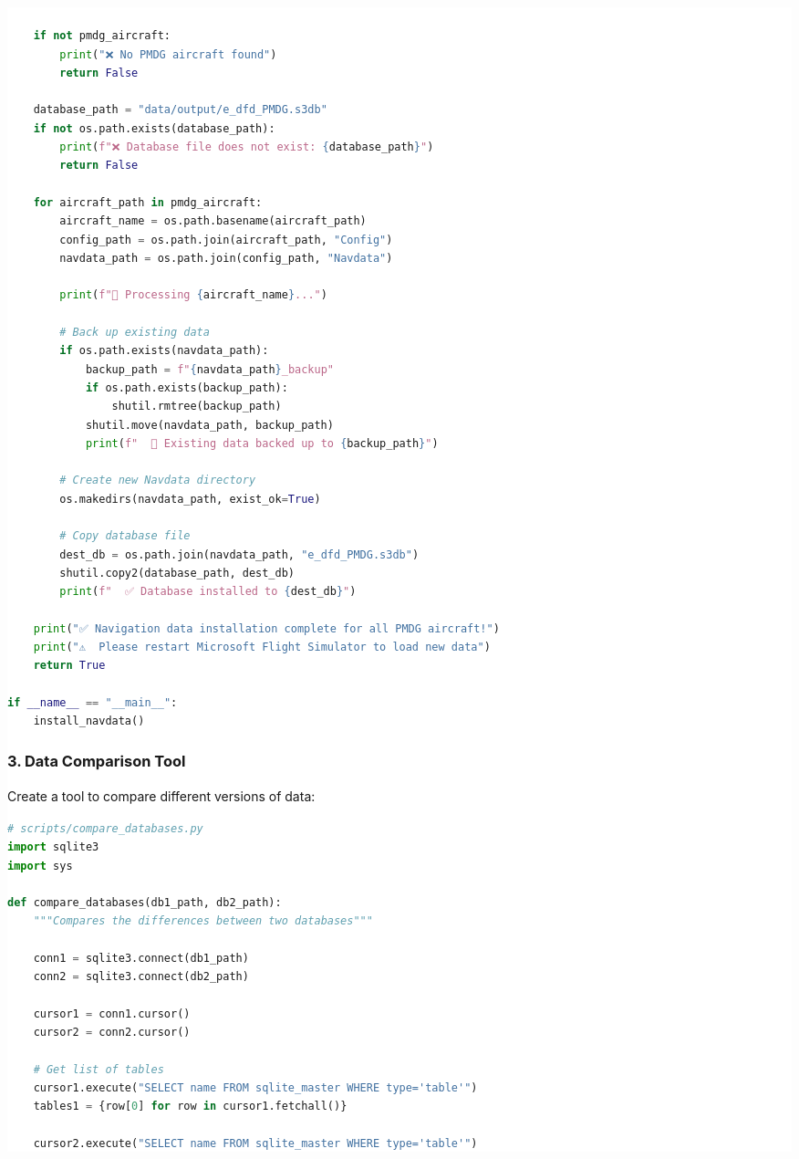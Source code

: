 ```python
    
    if not pmdg_aircraft:
        print("❌ No PMDG aircraft found")
        return False
    
    database_path = "data/output/e_dfd_PMDG.s3db"
    if not os.path.exists(database_path):
        print(f"❌ Database file does not exist: {database_path}")
        return False
    
    for aircraft_path in pmdg_aircraft:
        aircraft_name = os.path.basename(aircraft_path)
        config_path = os.path.join(aircraft_path, "Config")
        navdata_path = os.path.join(config_path, "Navdata")
        
        print(f"🛫 Processing {aircraft_name}...")
        
        # Back up existing data
        if os.path.exists(navdata_path):
            backup_path = f"{navdata_path}_backup"
            if os.path.exists(backup_path):
                shutil.rmtree(backup_path)
            shutil.move(navdata_path, backup_path)
            print(f"  💾 Existing data backed up to {backup_path}")
        
        # Create new Navdata directory
        os.makedirs(navdata_path, exist_ok=True)
        
        # Copy database file
        dest_db = os.path.join(navdata_path, "e_dfd_PMDG.s3db")
        shutil.copy2(database_path, dest_db)
        print(f"  ✅ Database installed to {dest_db}")
    
    print("✅ Navigation data installation complete for all PMDG aircraft!")
    print("⚠️  Please restart Microsoft Flight Simulator to load new data")
    return True

if __name__ == "__main__":
    install_navdata()
```

### 3. Data Comparison Tool

Create a tool to compare different versions of data:

```python
# scripts/compare_databases.py
import sqlite3
import sys

def compare_databases(db1_path, db2_path):
    """Compares the differences between two databases"""
    
    conn1 = sqlite3.connect(db1_path)
    conn2 = sqlite3.connect(db2_path)
    
    cursor1 = conn1.cursor()
    cursor2 = conn2.cursor()
    
    # Get list of tables
    cursor1.execute("SELECT name FROM sqlite_master WHERE type='table'")
    tables1 = {row[0] for row in cursor1.fetchall()}
    
    cursor2.execute("SELECT name FROM sqlite_master WHERE type='table'")
```